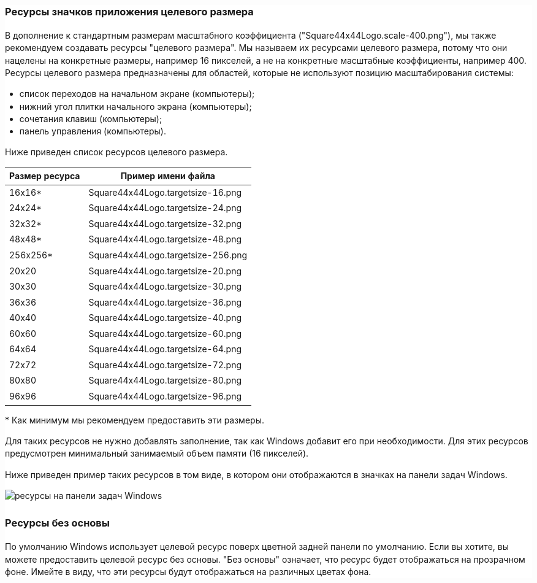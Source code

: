 ### <a name="target-size-app-icon-assets"></a>Ресурсы значков приложения целевого размера
В дополнение к стандартным размерам масштабного коэффициента ("Square44x44Logo.scale-400.png"), мы также рекомендуем создавать ресурсы "целевого размера". Мы называем их ресурсами целевого размера, потому что они нацелены на конкретные размеры, например 16 пикселей, а не на конкретные масштабные коэффициенты, например 400. Ресурсы целевого размера предназначены для областей, которые не используют позицию масштабирования системы:

* список переходов на начальном экране (компьютеры);
* нижний угол плитки начального экрана (компьютеры);
* сочетания клавиш (компьютеры);
* панель управления (компьютеры).

Ниже приведен список ресурсов целевого размера.


| Размер ресурса | Пример имени файла                  |
|------------|------------------------------------|
| 16x16\*    | Square44x44Logo.targetsize-16.png  |
| 24x24\*    | Square44x44Logo.targetsize-24.png  |
| 32x32\*    | Square44x44Logo.targetsize-32.png  |
| 48x48\*    | Square44x44Logo.targetsize-48.png  |
| 256x256\*  | Square44x44Logo.targetsize-256.png |
| 20x20      | Square44x44Logo.targetsize-20.png  |
| 30x30      | Square44x44Logo.targetsize-30.png  |
| 36x36      | Square44x44Logo.targetsize-36.png  |
| 40x40      | Square44x44Logo.targetsize-40.png  |
| 60x60      | Square44x44Logo.targetsize-60.png  |
| 64x64      | Square44x44Logo.targetsize-64.png  |
| 72x72      | Square44x44Logo.targetsize-72.png  |
| 80x80      | Square44x44Logo.targetsize-80.png  |
| 96x96      | Square44x44Logo.targetsize-96.png  |

\* Как минимум мы рекомендуем предоставить эти размеры. 

Для таких ресурсов не нужно добавлять заполнение, так как Windows добавит его при необходимости. Для этих ресурсов предусмотрен минимальный занимаемый объем памяти (16 пикселей). 

Ниже приведен пример таких ресурсов в том виде, в котором они отображаются в значках на панели задач Windows.

![ресурсы на панели задач Windows](images/assetguidance21.png)

### <a name="unplated-assets"></a>Ресурсы без основы
По умолчанию Windows использует целевой ресурс поверх цветной задней панели по умолчанию. Если вы хотите, вы можете предоставить целевой ресурс без основы. "Без основы" означает, что ресурс будет отображаться на прозрачном фоне. Имейте в виду, что эти ресурсы будут отображаться на различных цветах фона. 
